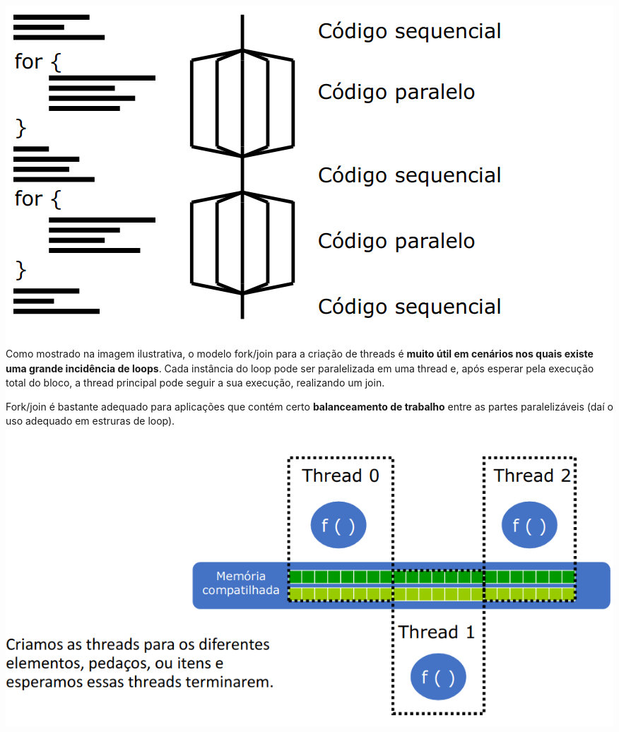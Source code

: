 ![Untitled](assets_resumo_1/Untitled%201.png)

Como mostrado na imagem ilustrativa, o modelo fork/join para a criação de threads é **muito útil em cenários nos quais existe uma grande incidência de loops**. Cada instância do loop pode ser paralelizada em uma thread e, após esperar pela execução total do bloco, a thread principal pode seguir a sua execução, realizando um join. 

Fork/join é bastante adequado para aplicações que contém certo **balanceamento de trabalho** entre as partes paralelizáveis (daí o uso adequado em estruras de loop). 

![Untitled](assets_resumo_1/Untitled%202.png)
